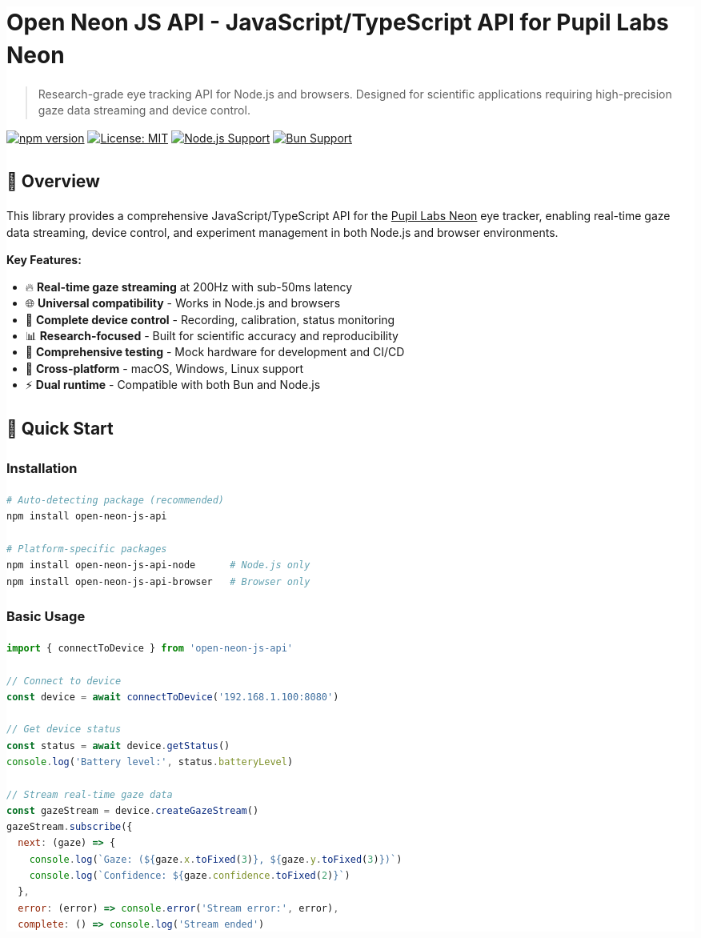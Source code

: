 # Open Neon JS API - JavaScript/TypeScript API for Pupil Labs Neon

> Research-grade eye tracking API for Node.js and browsers. Designed for scientific applications requiring high-precision gaze data streaming and device control.

[![npm version](https://badge.fury.io/js/open-neon-js-api.svg)](https://badge.fury.io/js/open-neon-js-api)
[![License: MIT](https://img.shields.io/badge/License-MIT-yellow.svg)](https://opensource.org/licenses/MIT)
[![Node.js Support](https://img.shields.io/badge/node-%3E%3D18.0.0-brightgreen)](https://nodejs.org/)
[![Bun Support](https://img.shields.io/badge/bun-%3E%3D1.0.0-orange)](https://bun.sh/)

## 🎯 Overview

This library provides a comprehensive JavaScript/TypeScript API for the [Pupil Labs Neon](https://pupil-labs.com/products/neon) eye tracker, enabling real-time gaze data streaming, device control, and experiment management in both Node.js and browser environments.

**Key Features:**
- 🔥 **Real-time gaze streaming** at 200Hz with sub-50ms latency
- 🌐 **Universal compatibility** - Works in Node.js and browsers
- 🔧 **Complete device control** - Recording, calibration, status monitoring
- 📊 **Research-focused** - Built for scientific accuracy and reproducibility
- 🧪 **Comprehensive testing** - Mock hardware for development and CI/CD
- 📱 **Cross-platform** - macOS, Windows, Linux support
- ⚡ **Dual runtime** - Compatible with both Bun and Node.js

## 🚀 Quick Start

### Installation

```bash
# Auto-detecting package (recommended)
npm install open-neon-js-api

# Platform-specific packages
npm install open-neon-js-api-node      # Node.js only
npm install open-neon-js-api-browser   # Browser only
```

### Basic Usage

```javascript
import { connectToDevice } from 'open-neon-js-api'

// Connect to device
const device = await connectToDevice('192.168.1.100:8080')

// Get device status
const status = await device.getStatus()
console.log('Battery level:', status.batteryLevel)

// Stream real-time gaze data
const gazeStream = device.createGazeStream()
gazeStream.subscribe({
  next: (gaze) => {
    console.log(`Gaze: (${gaze.x.toFixed(3)}, ${gaze.y.toFixed(3)})`)
    console.log(`Confidence: ${gaze.confidence.toFixed(2)}`)
  },
  error: (error) => console.error('Stream error:', error),
  complete: () => console.log('Stream ended')
```